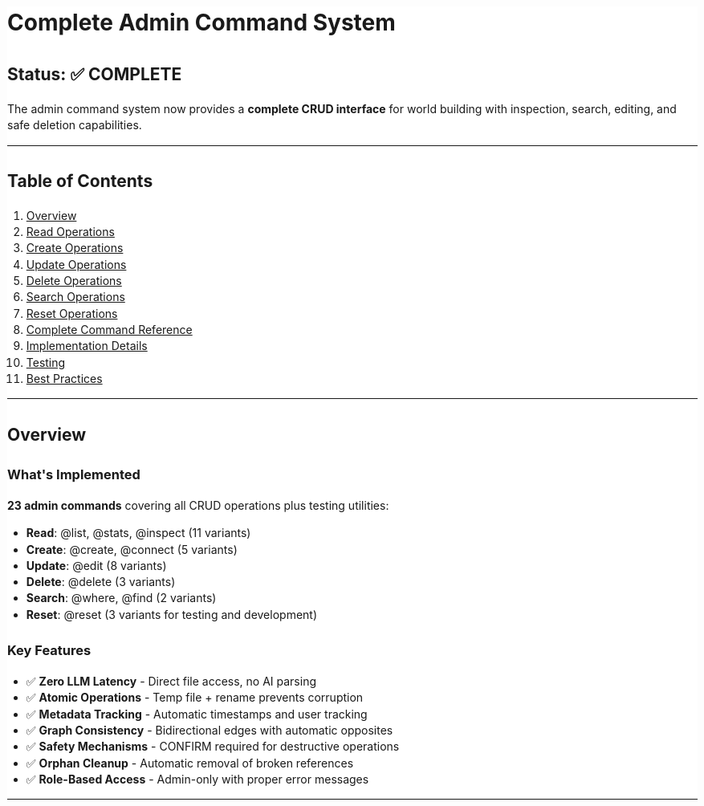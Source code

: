 # Complete Admin Command System

## Status: ✅ **COMPLETE**

The admin command system now provides a **complete CRUD interface** for world building with inspection, search, editing, and safe deletion capabilities.

---

## Table of Contents

1. [Overview](#overview)
2. [Read Operations](#read-operations)
3. [Create Operations](#create-operations)
4. [Update Operations](#update-operations)
5. [Delete Operations](#delete-operations)
6. [Search Operations](#search-operations)
7. [Reset Operations](#reset-operations)
8. [Complete Command Reference](#complete-command-reference)
9. [Implementation Details](#implementation-details)
10. [Testing](#testing)
11. [Best Practices](#best-practices)

---

## Overview

### What's Implemented

**23 admin commands** covering all CRUD operations plus testing utilities:

- **Read**: @list, @stats, @inspect (11 variants)
- **Create**: @create, @connect (5 variants)
- **Update**: @edit (8 variants)
- **Delete**: @delete (3 variants)
- **Search**: @where, @find (2 variants)
- **Reset**: @reset (3 variants for testing and development)

### Key Features

- ✅ **Zero LLM Latency** - Direct file access, no AI parsing
- ✅ **Atomic Operations** - Temp file + rename prevents corruption
- ✅ **Metadata Tracking** - Automatic timestamps and user tracking
- ✅ **Graph Consistency** - Bidirectional edges with automatic opposites
- ✅ **Safety Mechanisms** - CONFIRM required for destructive operations
- ✅ **Orphan Cleanup** - Automatic removal of broken references
- ✅ **Role-Based Access** - Admin-only with proper error messages

---
